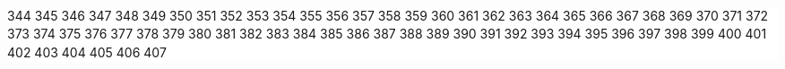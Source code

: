 344
345
346
347
348
349
350
351
352
353
354
355
356
357
358
359
360
361
362
363
364
365
366
367
368
369
370
371
372
373
374
375
376
377
378
379
380
381
382
383
384
385
386
387
388
389
390
391
392
393
394
395
396
397
398
399
400
401
402
403
404
405
406
407